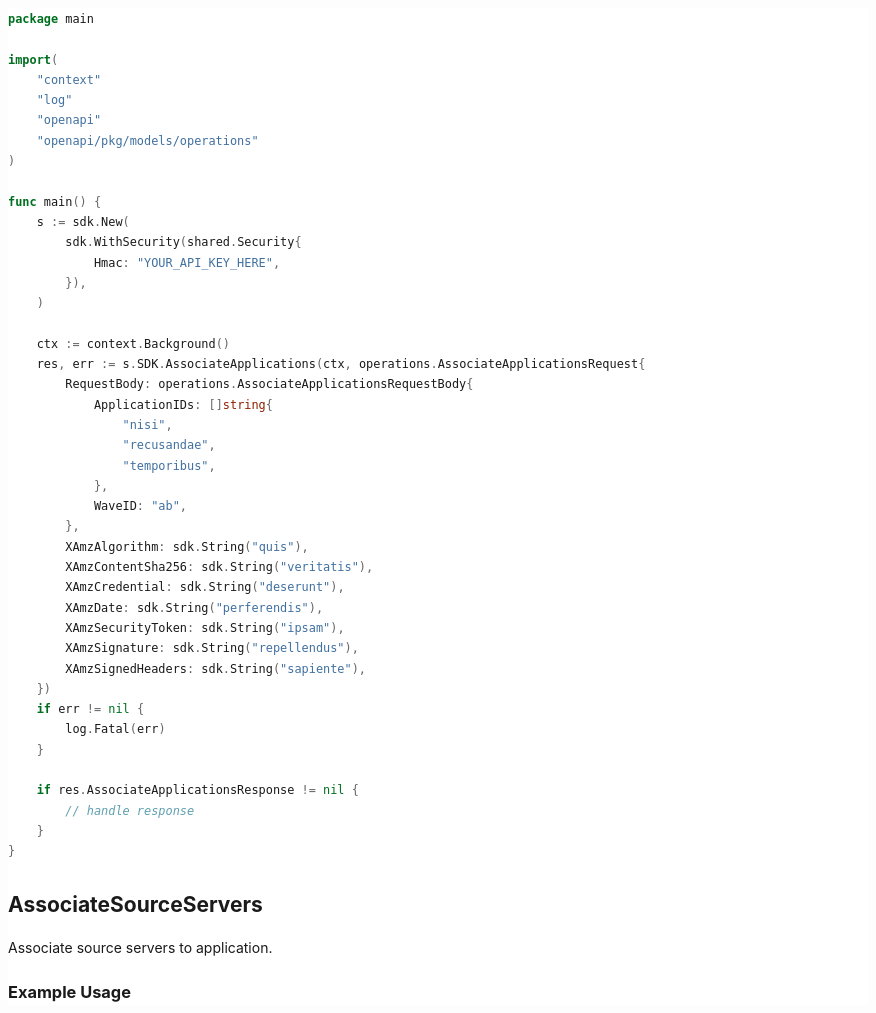 ```go
package main

import(
	"context"
	"log"
	"openapi"
	"openapi/pkg/models/operations"
)

func main() {
    s := sdk.New(
        sdk.WithSecurity(shared.Security{
            Hmac: "YOUR_API_KEY_HERE",
        }),
    )

    ctx := context.Background()
    res, err := s.SDK.AssociateApplications(ctx, operations.AssociateApplicationsRequest{
        RequestBody: operations.AssociateApplicationsRequestBody{
            ApplicationIDs: []string{
                "nisi",
                "recusandae",
                "temporibus",
            },
            WaveID: "ab",
        },
        XAmzAlgorithm: sdk.String("quis"),
        XAmzContentSha256: sdk.String("veritatis"),
        XAmzCredential: sdk.String("deserunt"),
        XAmzDate: sdk.String("perferendis"),
        XAmzSecurityToken: sdk.String("ipsam"),
        XAmzSignature: sdk.String("repellendus"),
        XAmzSignedHeaders: sdk.String("sapiente"),
    })
    if err != nil {
        log.Fatal(err)
    }

    if res.AssociateApplicationsResponse != nil {
        // handle response
    }
}
```

## AssociateSourceServers

Associate source servers to application.

### Example Usage
